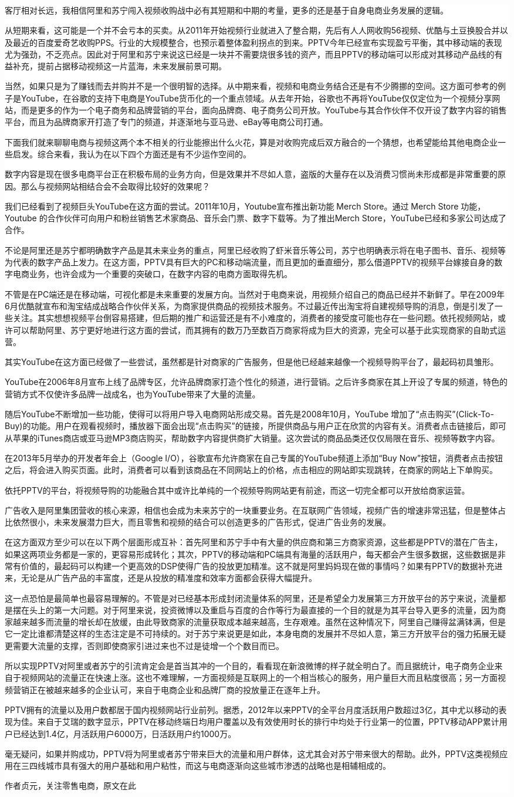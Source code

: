 客厅相对长远，我相信阿里和苏宁闯入视频收购战中必有其短期和中期的考量，更多的还是基于自身电商业务发展的逻辑。

从短期来看，这可能是一个并不会亏本的买卖。从2011年开始视频行业就进入了整合期，先后有人人网收购56视频、优酷与土豆换股合并以及最近的百度爱奇艺收购PPS。行业的大规模整合，也预示着整体盈利拐点的到来。PPTV今年已经宣布实现盈亏平衡，其中移动端的表现尤为强劲，不乏亮点。因此对于阿里和苏宁来说这已经是一块并不需要烧很多钱的资产，而且PPTV的移动端可以形成对其移动产品线的有益补充，提前占据移动视频这一片蓝海，未来发展前景可期。

当然，如果只是为了赚钱而去并购并不是一个很明智的选择。从中期来看，视频和电商业务结合还是有不少腾挪的空间。这方面可参考的例子是YouTube，在谷歌的支持下电商是YouTube货币化的一个重点领域。从去年开始，谷歌也不再将YouTube仅仅定位为一个视频分享网站，而是更多的作为一个电子商务和品牌营销的平台，面向品牌商、电子商务公司开放。YouTube与其合作伙伴不仅开设了数字内容的销售平台，而且为品牌商家开打造了专门的频道，并逐渐地与亚马逊、eBay等电商公司打通。

下面我们就来聊聊电商与视频这两个本不相关的行业能擦出什么火花，算是对收购完成后双方融合的一个猜想，也希望能给其他电商企业一些启发。综合来看，我认为在以下四个方面还是有不少运作空间的。

数字内容是现在很多电商平台正在积极布局的业务方向，但是效果并不尽如人意，盗版的大量存在以及消费习惯尚未形成都是非常重要的原因。那么与视频网站相结合会不会取得比较好的效果呢？

我们已经看到了视频巨头YouTube在这方面的尝试。2011年10月，Youtube宣布推出新功能 Merch Store。通过 Merch Store 功能，Youtube 的合作伙伴可向用户和粉丝销售艺术家商品、音乐会门票、数字下载等。为了推出Merch Store，YouTube已经和多家公司达成了合作。

不论是阿里还是苏宁都明确数字产品是其未来业务的重点，阿里已经收购了虾米音乐等公司，苏宁也明确表示将在电子图书、音乐、视频等为代表的数字产品上发力。在这方面，PPTV具有巨大的PC和移动端流量，而且更加的垂直细分，那么借道PPTV的视频平台嫁接自身的数字电商业务，也许会成为一个重要的突破口，在数字内容的电商方面取得先机。

不管是在PC端还是在移动端，可视化都是未来重要的发展方向。当然对于电商来说，用视频介绍自己的商品已经并不新鲜了。早在2009年6月优酷就宣布和淘宝结成战略合作伙伴关系，为商家提供商品的视频技术服务。不过最近传出淘宝将自建视频导购的消息，倒是引发了一些关注。其实想想视频平台倒容易搭建，但后期的推广和运营还是有不小难度的，消费者的接受度可能也存在一些问题。依托视频网站，或许可以帮助阿里、苏宁更好地进行这方面的尝试，而其拥有的数万乃至数百万商家将成为巨大的资源，完全可以基于此实现商家的自助式运营。

其实YouTube在这方面已经做了一些尝试，虽然都是针对商家的广告服务，但是他已经越来越像一个视频导购平台了，最起码初具雏形。

YouTube在2006年8月宣布上线了品牌专区，允许品牌商家打造个性化的频道，进行营销。之后许多商家在其上开设了专属的频道，特色的营销方式不仅使许多品牌一战成名，也为YouTube带来了大量的流量。

随后YouTube不断增加一些功能，使得可以将用户导入电商网站形成交易。首先是2008年10月，YouTube 增加了“点击购买”(Click-To-Buy)的功能。用户在观看视频时，播放器下面会出现“点击购买”的链接，所提供商品与用户正在欣赏的内容有关。消费者点击链接后，即可从苹果的iTunes商店或亚马逊MP3商店购买，帮助数字内容提供商扩大销量。这次尝试的商品品类还仅仅局限在音乐、视频等数字内容。

在2013年5月举办的开发者年会上（Google I/O），谷歌宣布允许商家在自己专属的YouTube频道上添加“Buy Now”按钮，消费者点击按钮之后，将会进入购买页面。此时，消费者可以看到该商品在不同网站上的价格，点击相应的网站即实现跳转，在商家的网站上下单购买。

依托PPTV的平台，将视频导购的功能融合其中或许比单纯的一个视频导购网站更有前途，而这一切完全都可以开放给商家运营。

广告收入是阿里集团营收的核心来源，相信也会成为未来苏宁的一块重要业务。在互联网广告领域，视频广告的增速非常迅猛，但是整体占比依然很小，未来发展潜力巨大，而且零售和视频的结合可以创造更多的广告形式，促进广告业务的发展。

在这方面双方至少可以在以下两个层面形成互补：首先阿里和苏宁手中有大量的供应商和第三方商家资源，这些都是PPTV的潜在广告主，如果这两项业务都是一家的，更容易形成转化；其次，PPTV的移动端和PC端具有海量的活跃用户，每天都会产生很多数据，这些数据是非常有价值的，最起码可以构建一个更高效的DSP使得广告的投放更加精准。这不就是阿里妈妈现在做的事情吗？如果有PPTV的数据补充进来，无论是从广告产品的丰富度，还是从投放的精准度和效率方面都会获得大幅提升。

这一点恐怕是最简单也最容易理解的。不管是对已经基本形成封闭流量体系的阿里，还是希望全力发展第三方开放平台的苏宁来说，流量都是摆在头上的第一大问题。对于阿里来说，投资微博以及重启与百度的合作等行为最直接的一个目的就是为其平台导入更多的流量，因为商家越来越多而流量的增长却在放缓，由此导致商家的流量获取成本越来越高，生存艰难。虽然在这种情况下，阿里自己赚得盆满钵满，但是它一定比谁都清楚这样的生态注定是不可持续的。对于苏宁来说更是如此，本身电商的发展并不尽如人意，第三方开放平台的强力拓展无疑更需要大流量的支撑，否则即使商家引进过来也不过是徒增一个个数目而已。

所以实现PPTV对阿里或者苏宁的引流肯定会是首当其冲的一个目的，看看现在新浪微博的样子就全明白了。而且据统计，电子商务企业来自于视频网站的流量正在快速上涨。这也不难理解，一方面视频是互联网上的一个相当核心的服务，用户量巨大而且粘度很高；另一方面视频营销正在被越来越多的企业认可，来自于电商企业和品牌厂商的投放量正在逐年上升。

PPTV拥有的流量以及用户数都居于国内视频网站行业前列。据悉，2012年以来PPTV的全平台月度活跃用户数超过3亿，其中尤以移动的表现为佳。来自于艾瑞的数字显示，PPTV在移动终端日均用户覆盖以及有效使用时长的排行中均处于行业第一的位置，PPTV移动APP累计用户已经达到1.4亿，月活跃用户6000万，日活跃用户约1000万。

毫无疑问，如果并购成功，PPTV将为阿里或者苏宁带来巨大的流量和用户群体，这尤其会对苏宁带来很大的帮助。此外，PPTV这类视频应用在三四线城市具有强大的用户基础和用户粘性，而这与电商逐渐向这些城市渗透的战略也是相辅相成的。

作者贞元，关注零售电商，原文在此

